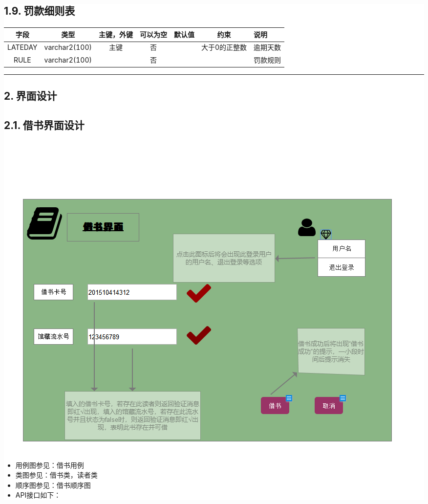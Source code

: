 ## 1.9. 罚款细则表
|字段|类型|主键，外键|可以为空|默认值|约束|说明|
|:-------:|:-------------:|:------:|:----:|:---:|:----:|:-----|
|LATEDAY|varchar2(100)|主键|否| |大于0的正整数|逾期天数|
|RULE|varchar2(100)| |否| | |罚款规则|
***

## 2. 界面设计
## 2.1. 借书界面设计
![pic1](pic1.png)
- 用例图参见：借书用例
- 类图参见：借书类，读者类
- 顺序图参见：借书顺序图
- API接口如下：
